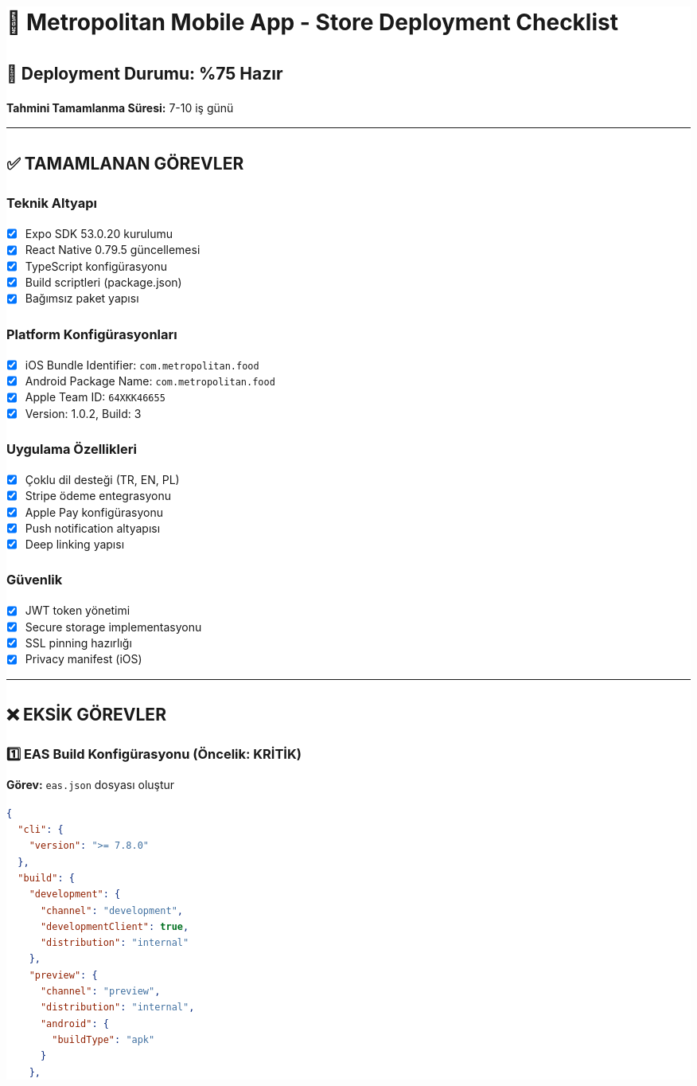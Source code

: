 # 📱 Metropolitan Mobile App - Store Deployment Checklist

## 🚀 Deployment Durumu: %75 Hazır
**Tahmini Tamamlanma Süresi:** 7-10 iş günü

---

## ✅ TAMAMLANAN GÖREVLER

### Teknik Altyapı
- [x] Expo SDK 53.0.20 kurulumu
- [x] React Native 0.79.5 güncellemesi
- [x] TypeScript konfigürasyonu
- [x] Build scriptleri (package.json)
- [x] Bağımsız paket yapısı

### Platform Konfigürasyonları
- [x] iOS Bundle Identifier: `com.metropolitan.food`
- [x] Android Package Name: `com.metropolitan.food`
- [x] Apple Team ID: `64XKK46655`
- [x] Version: 1.0.2, Build: 3

### Uygulama Özellikleri
- [x] Çoklu dil desteği (TR, EN, PL)
- [x] Stripe ödeme entegrasyonu
- [x] Apple Pay konfigürasyonu
- [x] Push notification altyapısı
- [x] Deep linking yapısı

### Güvenlik
- [x] JWT token yönetimi
- [x] Secure storage implementasyonu
- [x] SSL pinning hazırlığı
- [x] Privacy manifest (iOS)

---

## ❌ EKSİK GÖREVLER

### 1️⃣ EAS Build Konfigürasyonu (Öncelik: KRİTİK)

**Görev:** `eas.json` dosyası oluştur
```json
{
  "cli": {
    "version": ">= 7.8.0"
  },
  "build": {
    "development": {
      "channel": "development",
      "developmentClient": true,
      "distribution": "internal"
    },
    "preview": {
      "channel": "preview",
      "distribution": "internal",
      "android": {
        "buildType": "apk"
      }
    },
```